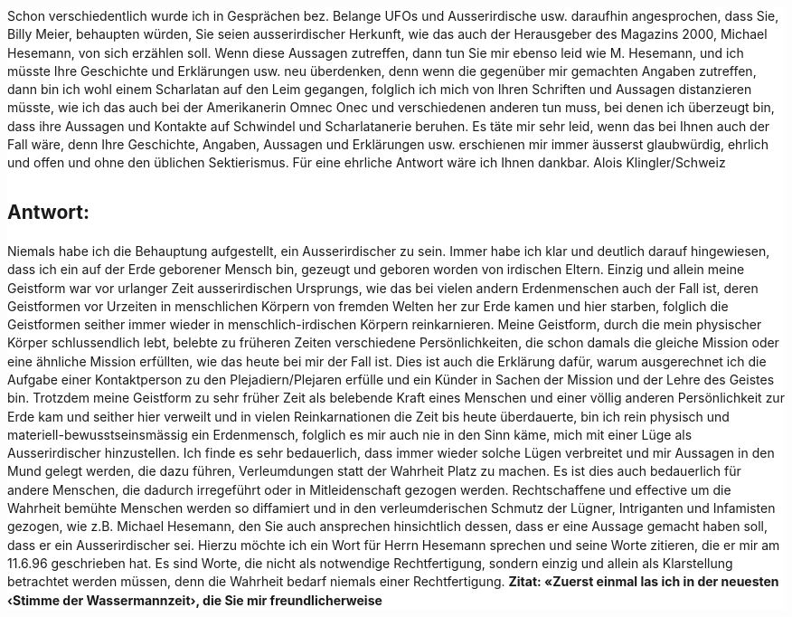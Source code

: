 Schon verschiedentlich wurde ich in Gesprächen bez. Belange UFOs und Ausserirdische usw. daraufhin angesprochen, dass Sie, Billy Meier, behaupten würden, Sie seien ausserirdischer Herkunft, wie das auch der Herausgeber des Magazins 2000, Michael Hesemann, von sich erzählen soll. Wenn diese Aussagen zutreffen, dann tun Sie mir ebenso leid wie M. Hesemann, und ich müsste Ihre Geschichte und Erklärungen usw. neu überdenken, denn wenn die gegenüber mir gemachten Angaben zutreffen, dann bin ich wohl einem Scharlatan auf den Leim gegangen, folglich ich mich von Ihren Schriften und Aussagen distanzieren müsste, wie ich das auch bei der Amerikanerin Omnec Onec und verschiedenen anderen tun muss, bei denen ich überzeugt bin, dass ihre Aussagen und Kontakte auf Schwindel und Scharlatanerie beruhen. Es täte mir sehr leid, wenn das bei Ihnen auch der Fall wäre, denn Ihre Geschichte, Angaben, Aussagen und Erklärungen usw. erschienen mir immer äusserst glaubwürdig, ehrlich und offen und ohne den üblichen Sektierismus. Für eine ehrliche Antwort wäre ich Ihnen dankbar.
Alois Klingler/Schweiz
## Antwort:
Niemals habe ich die Behauptung aufgestellt, ein Ausserirdischer zu sein. Immer habe ich klar und deutlich darauf hingewiesen, dass ich ein auf der Erde geborener Mensch bin, gezeugt und geboren worden von irdischen Eltern. Einzig und allein meine Geistform war vor urlanger Zeit ausserirdischen Ursprungs, wie das bei vielen andern Erdenmenschen auch der Fall ist, deren Geistformen vor Urzeiten in menschlichen Körpern von fremden Welten her zur Erde kamen und hier starben, folglich die Geistformen seither immer wieder in menschlich-irdischen Körpern reinkarnieren. Meine Geistform, durch die mein physischer Körper schlussendlich lebt, belebte zu früheren Zeiten verschiedene Persönlichkeiten, die schon damals die gleiche Mission oder eine ähnliche Mission erfüllten, wie das heute bei mir der Fall ist. Dies ist auch die Erklärung dafür, warum ausgerechnet ich die Aufgabe einer Kontaktperson zu den Plejadiern/Plejaren erfülle und ein Künder in Sachen der Mission und der Lehre des Geistes bin.
Trotzdem meine Geistform zu sehr früher Zeit als belebende Kraft eines Menschen und einer völlig anderen Persönlichkeit zur Erde kam und seither hier verweilt und in vielen Reinkarnationen die Zeit bis heute überdauerte, bin ich rein physisch und materiell-bewusstseinsmässig ein Erdenmensch, folglich es mir auch nie in den Sinn käme, mich mit einer Lüge als Ausserirdischer hinzustellen.
Ich finde es sehr bedauerlich, dass immer wieder solche Lügen verbreitet und mir Aussagen in den Mund gelegt werden, die dazu führen, Verleumdungen statt der Wahrheit Platz zu machen. Es ist dies auch bedauerlich für andere Menschen, die dadurch irregeführt oder in Mitleidenschaft gezogen werden.
Rechtschaffene und effective um die Wahrheit bemühte Menschen werden so diffamiert und in den verleumderischen Schmutz der Lügner, Intriganten und Infamisten gezogen, wie z.B. Michael Hesemann, den Sie auch ansprechen hinsichtlich dessen, dass er eine Aussage gemacht haben soll, dass er ein Ausserirdischer sei. Hierzu möchte ich ein Wort für Herrn Hesemann sprechen und seine Worte zitieren, die er mir am 11.6.96 geschrieben hat. Es sind Worte, die nicht als notwendige Rechtfertigung, sondern einzig und allein als Klarstellung betrachtet werden müssen, denn die Wahrheit bedarf niemals einer Rechtfertigung.
**Zitat: «Zuerst einmal las ich in der neuesten ‹Stimme der Wassermannzeit›, die Sie mir freundlicherweise**